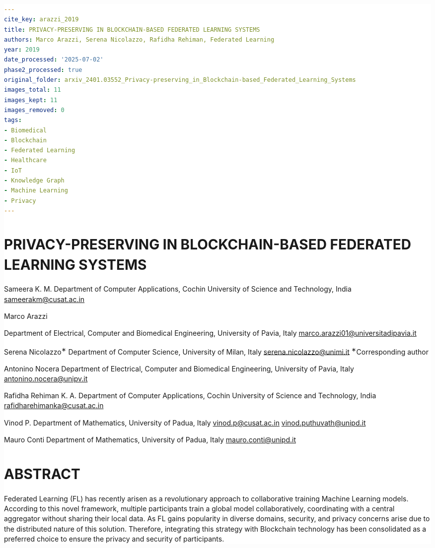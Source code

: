 ```yaml
---
cite_key: arazzi_2019
title: PRIVACY-PRESERVING IN BLOCKCHAIN-BASED FEDERATED LEARNING SYSTEMS
authors: Marco Arazzi, Serena Nicolazzo, Rafidha Rehiman, Federated Learning
year: 2019
date_processed: '2025-07-02'
phase2_processed: true
original_folder: arxiv_2401.03552_Privacy-preserving_in_Blockchain-based_Federated_Learning_Systems
images_total: 11
images_kept: 11
images_removed: 0
tags:
- Biomedical
- Blockchain
- Federated Learning
- Healthcare
- IoT
- Knowledge Graph
- Machine Learning
- Privacy
---
```


# PRIVACY-PRESERVING IN BLOCKCHAIN-BASED FEDERATED LEARNING SYSTEMS

Sameera K. M. Department of Computer Applications, Cochin University of Science and Technology, India sameerakm@cusat.ac.in

Marco Arazzi

Department of Electrical, Computer and Biomedical Engineering, University of Pavia, Italy marco.arazzi01@universitadipavia.it

Serena Nicolazzo<sup>∗</sup> Department of Computer Science, University of Milan, Italy serena.nicolazzo@unimi.it <sup>∗</sup>Corresponding author

Antonino Nocera Department of Electrical, Computer and Biomedical Engineering, University of Pavia, Italy antonino.nocera@unipv.it

Rafidha Rehiman K. A. Department of Computer Applications, Cochin University of Science and Technology, India rafidharehimanka@cusat.ac.in

Vinod P. Department of Mathematics, University of Padua, Italy vinod.p@cusat.ac.in vinod.puthuvath@unipd.it

Mauro Conti Department of Mathematics, University of Padua, Italy mauro.conti@unipd.it

# ABSTRACT

Federated Learning (FL) has recently arisen as a revolutionary approach to collaborative training Machine Learning models. According to this novel framework, multiple participants train a global model collaboratively, coordinating with a central aggregator without sharing their local data. As FL gains popularity in diverse domains, security, and privacy concerns arise due to the distributed nature of this solution. Therefore, integrating this strategy with Blockchain technology has been consolidated as a preferred choice to ensure the privacy and security of participants.

